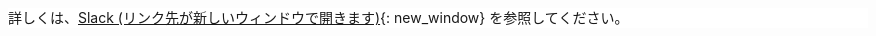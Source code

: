 詳しくは、[Slack (リンク先が新しいウィンドウで開きます)](https://www.ibm.com/devops/method/content/culture/tool_slack/){: new_window} を参照してください。








